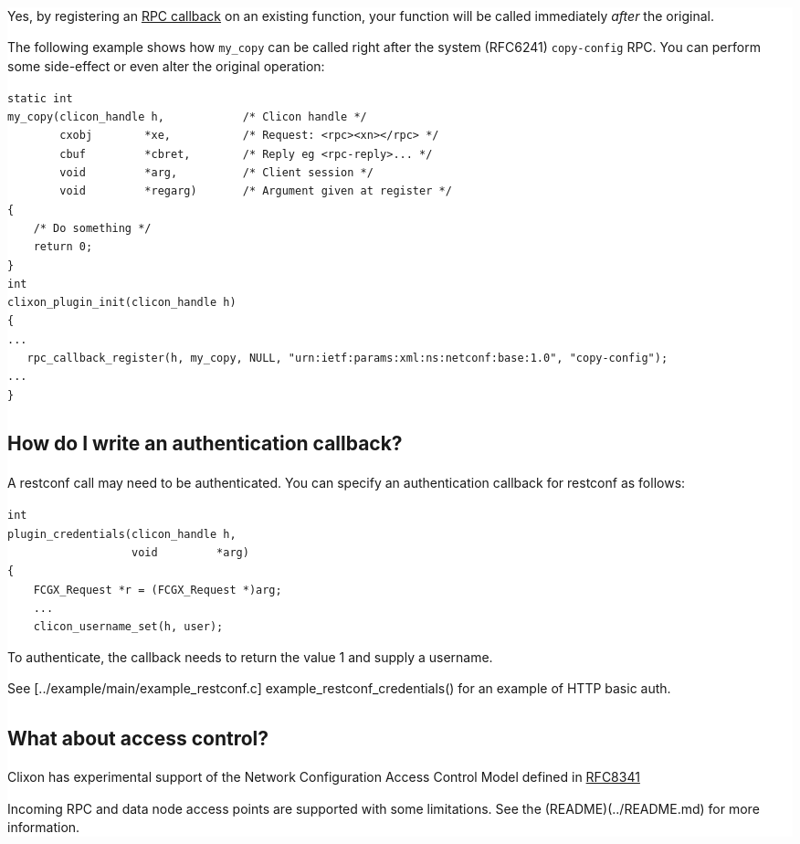 Yes, by registering an [RPC callback](how-do-i-write-an-rpc-function)
on an existing function, your function will be called immediately
_after_ the original.

The following example shows how `my_copy` can be called right after the system (RFC6241) `copy-config` RPC. You can perform some side-effect or even alter
the original operation:
```
static int 
my_copy(clicon_handle h,            /* Clicon handle */
        cxobj        *xe,           /* Request: <rpc><xn></rpc> */
        cbuf         *cbret,        /* Reply eg <rpc-reply>... */
        void         *arg,          /* Client session */
        void         *regarg)       /* Argument given at register */
{
    /* Do something */
    return 0;
}
int
clixon_plugin_init(clicon_handle h)
{
...
   rpc_callback_register(h, my_copy, NULL, "urn:ietf:params:xml:ns:netconf:base:1.0", "copy-config");
...
}
```

## How do I write an authentication callback?

A restconf call may need to be authenticated. 
You can specify an authentication callback for restconf as follows:
```
int
plugin_credentials(clicon_handle h,     
                   void         *arg)
{
    FCGX_Request *r = (FCGX_Request *)arg;
    ...
    clicon_username_set(h, user);
```

To authenticate, the callback needs to return the value 1 and supply a username.

See [../example/main/example_restconf.c] example_restconf_credentials() for
an example of HTTP basic auth.

## What about access control?

Clixon has experimental support of the Network Configuration Access
Control Model defined in [RFC8341](https://tools.ietf.org/html/rfc8341)

Incoming RPC and data node access points are supported with some
limitations. See the (README)(../README.md) for more information.
